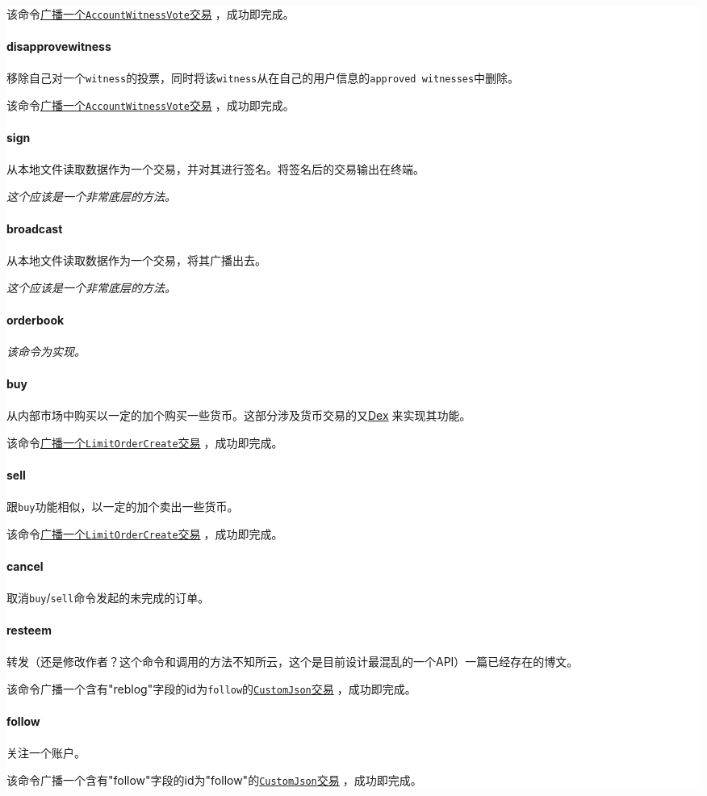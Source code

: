 该命令[广播一个`AccountWitnessVote`交易](https://github.com/steemit/steem-python/blob/f3db5e3d9bb6d98a8e2286c91b050813f3311dcc/steem/commit.py#L1245-L1264)
，成功即完成。

#### disapprovewitness
移除自己对一个`witness`的投票，同时将该`witness`从在自己的用户信息的`approved witnesses`中删除。

该命令[广播一个`AccountWitnessVote`交易](https://github.com/steemit/steem-python/blob/f3db5e3d9bb6d98a8e2286c91b050813f3311dcc/steem/commit.py#L1245-L1264)
，成功即完成。

#### sign
从本地文件读取数据作为一个交易，并对其进行签名。将签名后的交易输出在终端。

_这个应该是一个非常底层的方法。_

#### broadcast
从本地文件读取数据作为一个交易，将其广播出去。

_这个应该是一个非常底层的方法。_

#### orderbook
_该命令为实现。_

#### buy
从内部市场中购买以一定的加个购买一些货币。这部分涉及货币交易的又[Dex](https://github.com/steemit/steem-python/blob/f3db5e3d9bb6d98a8e2286c91b050813f3311dcc/steem/dex.py#L10-L287)
来实现其功能。

该命令[广播一个`LimitOrderCreate`交易](https://github.com/steemit/steem-python/blob/f3db5e3d9bb6d98a8e2286c91b050813f3311dcc/steem/dex.py#L145-L205)
，成功即完成。

#### sell
跟`buy`功能相似，以一定的加个卖出一些货币。

该命令[广播一个`LimitOrderCreate`交易](https://github.com/steemit/steem-python/blob/f3db5e3d9bb6d98a8e2286c91b050813f3311dcc/steem/dex.py#L207-L266)
，成功即完成。

#### cancel
取消`buy`/`sell`命令发起的未完成的订单。

#### resteem
转发（还是修改作者？这个命令和调用的方法不知所云，这个是目前设计最混乱的一个API）一篇已经存在的博文。

该命令广播一个含有"reblog"字段的id为`follow`的[`CustomJson`交易](https://github.com/steemit/steem-python/blob/f3db5e3d9bb6d98a8e2286c91b050813f3311dcc/steem/commit.py#L1307-L1327)
，成功即完成。

#### follow
关注一个账户。

该命令广播一个含有"follow"字段的id为"follow"的[`CustomJson`交易](https://github.com/steemit/steem-python/blob/f3db5e3d9bb6d98a8e2286c91b050813f3311dcc/steem/commit.py#L1342-L1364)
，成功即完成。
